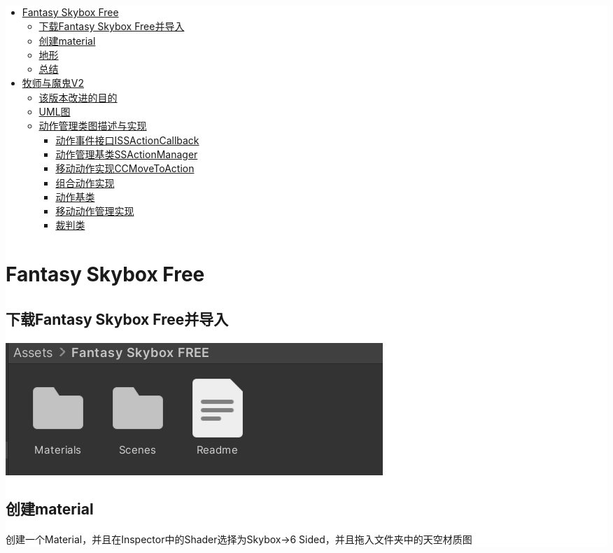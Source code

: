 

- [Fantasy Skybox Free](#fantasy-skybox-free)
    - [下载Fantasy Skybox Free并导入](#下载fantasy-skybox-free并导入)
    - [创建material](#创建material)
    - [地形](#地形)
    - [总结](#总结)
- [牧师与魔鬼V2](#牧师与魔鬼v2)
    - [该版本改进的目的](#该版本改进的目的)
    - [UML图](#uml图)
    - [动作管理类图描述与实现](#动作管理类图描述与实现)
        - [动作事件接口ISSActionCallback](#动作事件接口issactioncallback)
        - [动作管理基类SSActionManager](#动作管理基类ssactionmanager)
        - [移动动作实现CCMoveToAction](#移动动作实现ccmovetoaction)
        - [组合动作实现](#组合动作实现)
        - [动作基类](#动作基类)
        - [移动动作管理实现](#移动动作管理实现)
        - [裁判类](#裁判类)



# Fantasy Skybox Free

## 下载Fantasy Skybox Free并导入

![2](img/2.png)

## 创建material

创建一个Material，并且在Inspector中的Shader选择为Skybox->6 Sided，并且拖入文件夹中的天空材质图
